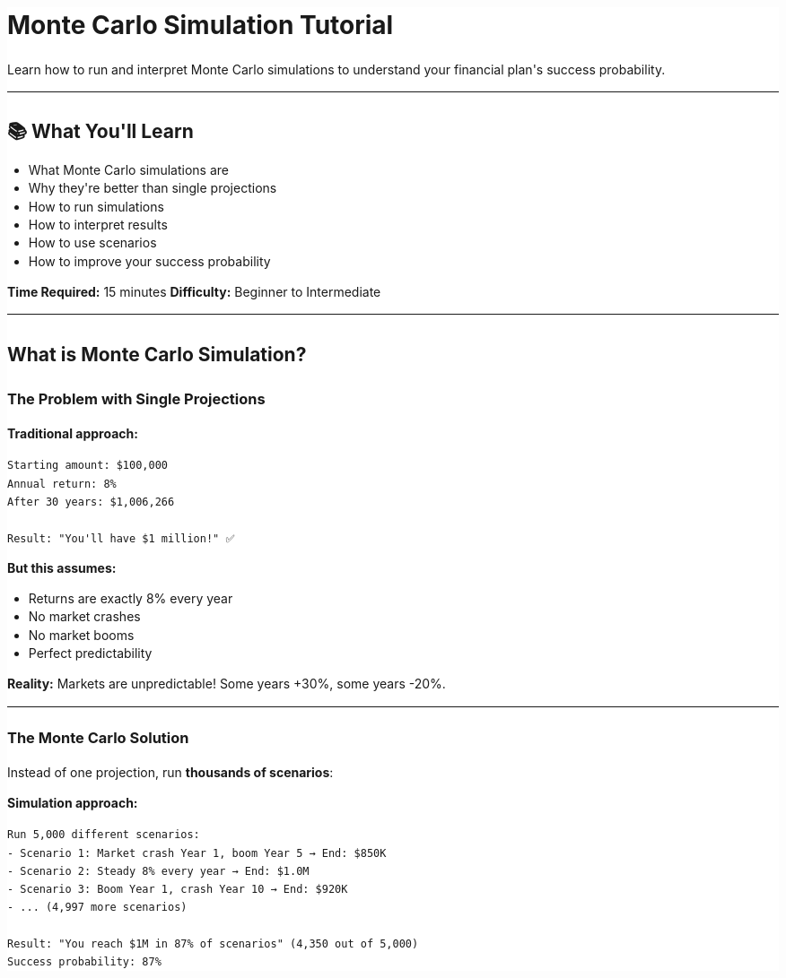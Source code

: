 # Monte Carlo Simulation Tutorial

Learn how to run and interpret Monte Carlo simulations to understand your financial plan's success probability.

---

## 📚 What You'll Learn

- What Monte Carlo simulations are
- Why they're better than single projections
- How to run simulations
- How to interpret results
- How to use scenarios
- How to improve your success probability

**Time Required:** 15 minutes
**Difficulty:** Beginner to Intermediate

---

## What is Monte Carlo Simulation?

### The Problem with Single Projections

**Traditional approach:**
```
Starting amount: $100,000
Annual return: 8%
After 30 years: $1,006,266

Result: "You'll have $1 million!" ✅
```

**But this assumes:**
- Returns are exactly 8% every year
- No market crashes
- No market booms
- Perfect predictability

**Reality:** Markets are unpredictable! Some years +30%, some years -20%.

---

### The Monte Carlo Solution

Instead of one projection, run **thousands of scenarios**:

**Simulation approach:**
```
Run 5,000 different scenarios:
- Scenario 1: Market crash Year 1, boom Year 5 → End: $850K
- Scenario 2: Steady 8% every year → End: $1.0M
- Scenario 3: Boom Year 1, crash Year 10 → End: $920K
- ... (4,997 more scenarios)

Result: "You reach $1M in 87% of scenarios" (4,350 out of 5,000)
Success probability: 87%
```
